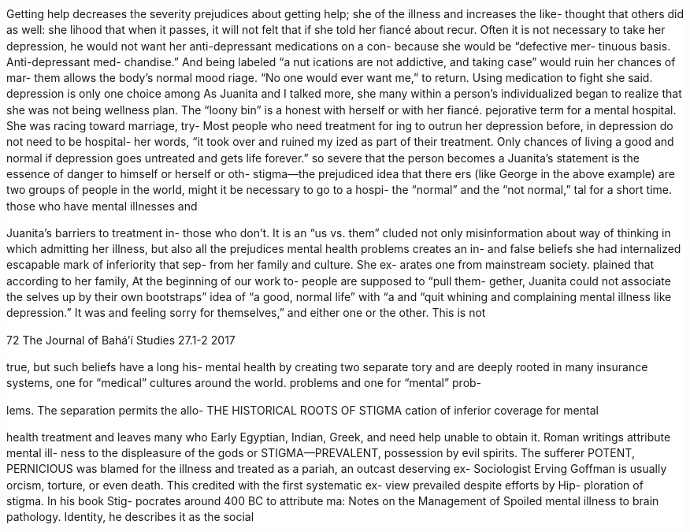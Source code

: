 Getting help decreases the severity     prejudices about getting help; she
of the illness and increases the like-     thought that others did as well: she
lihood that when it passes, it will not    felt that if she told her fiancé about
recur. Often it is not necessary to take   her depression, he would not want her
anti-depressant medications on a con-      because she would be “defective mer-
tinuous basis. Anti-depressant med-        chandise.” And being labeled “a nut
ications are not addictive, and taking     case” would ruin her chances of mar-
them allows the body’s normal mood         riage. “No one would ever want me,”
to return. Using medication to fight       she said.
depression is only one choice among            As Juanita and I talked more, she
many within a person’s individualized      began to realize that she was not being
wellness plan. The “loony bin” is a        honest with herself or with her fiancé.
pejorative term for a mental hospital.     She was racing toward marriage, try-
Most people who need treatment for         ing to outrun her depression before, in
depression do not need to be hospital-     her words, “it took over and ruined my
ized as part of their treatment. Only      chances of living a good and normal
if depression goes untreated and gets      life forever.”
so severe that the person becomes a            Juanita’s statement is the essence of
danger to himself or herself or oth-       stigma—the prejudiced idea that there
ers (like George in the above example)     are two groups of people in the world,
might it be necessary to go to a hospi-    the “normal” and the “not normal,”
tal for a short time.                      those who have mental illnesses and

Juanita’s barriers to treatment in-     those who don’t. It is an “us vs. them”
cluded not only misinformation about       way of thinking in which admitting
her illness, but also all the prejudices   mental health problems creates an in-
and false beliefs she had internalized     escapable mark of inferiority that sep-
from her family and culture. She ex-       arates one from mainstream society.
plained that according to her family,          At the beginning of our work to-
people are supposed to “pull them-         gether, Juanita could not associate the
selves up by their own bootstraps”         idea of “a good, normal life” with “a
and “quit whining and complaining          mental illness like depression.” It was
and feeling sorry for themselves,” and     either one or the other. This is not

72                The Journal of Bahá’í Studies 27.1-2 2017

true, but such beliefs have a long his-    mental health by creating two separate
tory and are deeply rooted in many         insurance systems, one for “medical”
cultures around the world.                 problems and one for “mental” prob-

lems. The separation permits the allo-
THE HISTORICAL ROOTS OF STIGMA            cation of inferior coverage for mental

health treatment and leaves many who
Early Egyptian, Indian, Greek, and         need help unable to obtain it.
Roman writings attribute mental ill-
ness to the displeasure of the gods or             STIGMA—PREVALENT,
possession by evil spirits. The sufferer           POTENT, PERNICIOUS
was blamed for the illness and treated
as a pariah, an outcast deserving ex-      Sociologist Erving Goffman is usually
orcism, torture, or even death. This       credited with the first systematic ex-
view prevailed despite efforts by Hip-     ploration of stigma. In his book Stig-
pocrates around 400 BC to attribute        ma: Notes on the Management of Spoiled
mental illness to brain pathology.         Identity, he describes it as the social

